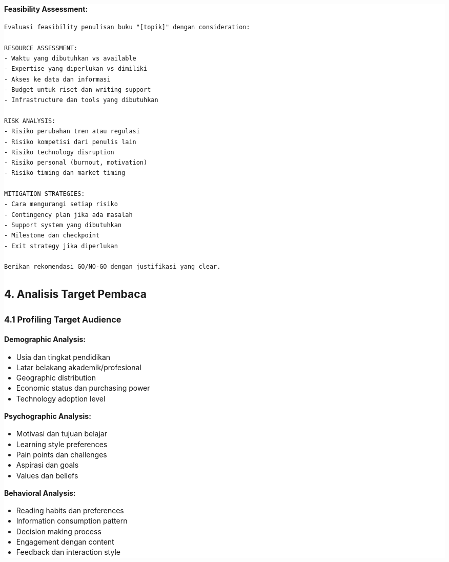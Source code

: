 **Feasibility Assessment:**
```
Evaluasi feasibility penulisan buku "[topik]" dengan consideration:

RESOURCE ASSESSMENT:
- Waktu yang dibutuhkan vs available
- Expertise yang diperlukan vs dimiliki
- Akses ke data dan informasi
- Budget untuk riset dan writing support
- Infrastructure dan tools yang dibutuhkan

RISK ANALYSIS:
- Risiko perubahan tren atau regulasi
- Risiko kompetisi dari penulis lain
- Risiko technology disruption
- Risiko personal (burnout, motivation)
- Risiko timing dan market timing

MITIGATION STRATEGIES:
- Cara mengurangi setiap risiko
- Contingency plan jika ada masalah
- Support system yang dibutuhkan
- Milestone dan checkpoint
- Exit strategy jika diperlukan

Berikan rekomendasi GO/NO-GO dengan justifikasi yang clear.
```

## 4. Analisis Target Pembaca

### 4.1 Profiling Target Audience

**Demographic Analysis:**
- Usia dan tingkat pendidikan
- Latar belakang akademik/profesional
- Geographic distribution
- Economic status dan purchasing power
- Technology adoption level

**Psychographic Analysis:**
- Motivasi dan tujuan belajar
- Learning style preferences
- Pain points dan challenges
- Aspirasi dan goals
- Values dan beliefs

**Behavioral Analysis:**
- Reading habits dan preferences
- Information consumption pattern
- Decision making process
- Engagement dengan content
- Feedback dan interaction style
